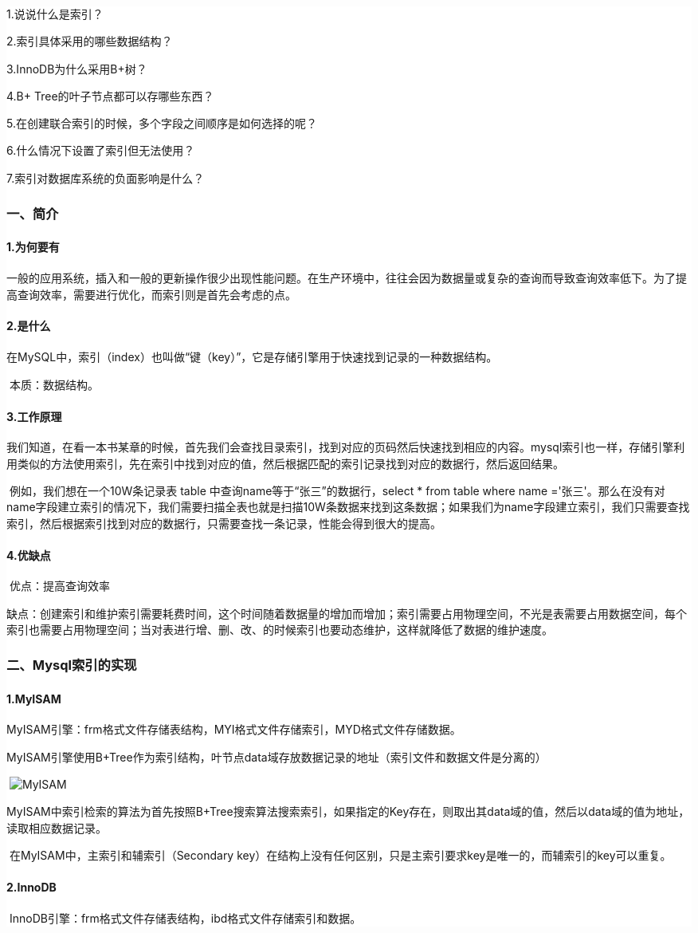 

1.说说什么是索引？

2.索引具体采用的哪些数据结构？

3.InnoDB为什么采用B+树？

4.B+ Tree的叶子节点都可以存哪些东西？

5.在创建联合索引的时候，多个字段之间顺序是如何选择的呢？

6.什么情况下设置了索引但无法使用？

7.索引对数据库系统的负面影响是什么？

### 一、简介

#### 1.为何要有

​	一般的应用系统，插入和一般的更新操作很少出现性能问题。在生产环境中，往往会因为数据量或复杂的查询而导致查询效率低下。为了提高查询效率，需要进行优化，而索引则是首先会考虑的点。

#### 2.是什么

​	在MySQL中，索引（index）也叫做“键（key）”，它是存储引擎用于快速找到记录的一种数据结构。

​	本质：数据结构。

#### 3.工作原理

​	我们知道，在看一本书某章的时候，首先我们会查找目录索引，找到对应的页码然后快速找到相应的内容。mysql索引也一样，存储引擎利用类似的方法使用索引，先在索引中找到对应的值，然后根据匹配的索引记录找到对应的数据行，然后返回结果。

​	例如，我们想在一个10W条记录表 table 中查询name等于“张三”的数据行，select * from table where name ='张三'。那么在没有对name字段建立索引的情况下，我们需要扫描全表也就是扫描10W条数据来找到这条数据；如果我们为name字段建立索引，我们只需要查找索引，然后根据索引找到对应的数据行，只需要查找一条记录，性能会得到很大的提高。

#### 4.优缺点

​	优点：提高查询效率

​	缺点：创建索引和维护索引需要耗费时间，这个时间随着数据量的增加而增加；索引需要占用物理空间，不光是表需要占用数据空间，每个索引也需要占用物理空间；当对表进行增、删、改、的时候索引也要动态维护，这样就降低了数据的维护速度。

### 二、Mysql索引的实现

#### 1.MyISAM

​	MyISAM引擎：frm格式文件存储表结构，MYI格式文件存储索引，MYD格式文件存储数据。

​	MyISAM引擎使用B+Tree作为索引结构，叶节点data域存放数据记录的地址（索引文件和数据文件是分离的）

​	![MyISAM](.\png\MyISAM.png)

​	MyISAM中索引检索的算法为首先按照B+Tree搜索算法搜索索引，如果指定的Key存在，则取出其data域的值，然后以data域的值为地址，读取相应数据记录。 

​	在MyISAM中，主索引和辅索引（Secondary key）在结构上没有任何区别，只是主索引要求key是唯一的，而辅索引的key可以重复。

#### 2.InnoDB

​	InnoDB引擎：frm格式文件存储表结构，ibd格式文件存储索引和数据。
